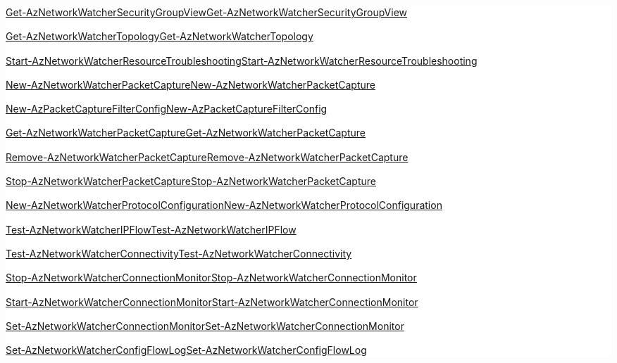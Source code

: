 [<span data-ttu-id="6b408-172">Get-AzNetworkWatcherSecurityGroupView</span><span class="sxs-lookup"><span data-stu-id="6b408-172">Get-AzNetworkWatcherSecurityGroupView</span></span>](./Get-AzNetworkWatcherSecurityGroupView.md)

[<span data-ttu-id="6b408-173">Get-AzNetworkWatcherTopology</span><span class="sxs-lookup"><span data-stu-id="6b408-173">Get-AzNetworkWatcherTopology</span></span>](./Get-AzNetworkWatcherTopology.md)

[<span data-ttu-id="6b408-174">Start-AzNetworkWatcherResourceTroubleshooting</span><span class="sxs-lookup"><span data-stu-id="6b408-174">Start-AzNetworkWatcherResourceTroubleshooting</span></span>](./Start-AzNetworkWatcherResourceTroubleshooting.md)

[<span data-ttu-id="6b408-175">New-AzNetworkWatcherPacketCapture</span><span class="sxs-lookup"><span data-stu-id="6b408-175">New-AzNetworkWatcherPacketCapture</span></span>](./New-AzNetworkWatcherPacketCapture.md)

[<span data-ttu-id="6b408-176">New-AzPacketCaptureFilterConfig</span><span class="sxs-lookup"><span data-stu-id="6b408-176">New-AzPacketCaptureFilterConfig</span></span>](./New-AzPacketCaptureFilterConfig.md)

[<span data-ttu-id="6b408-177">Get-AzNetworkWatcherPacketCapture</span><span class="sxs-lookup"><span data-stu-id="6b408-177">Get-AzNetworkWatcherPacketCapture</span></span>](./Get-AzNetworkWatcherPacketCapture.md)

[<span data-ttu-id="6b408-178">Remove-AzNetworkWatcherPacketCapture</span><span class="sxs-lookup"><span data-stu-id="6b408-178">Remove-AzNetworkWatcherPacketCapture</span></span>](./Remove-AzNetworkWatcherPacketCapture.md)

[<span data-ttu-id="6b408-179">Stop-AzNetworkWatcherPacketCapture</span><span class="sxs-lookup"><span data-stu-id="6b408-179">Stop-AzNetworkWatcherPacketCapture</span></span>](./Stop-AzNetworkWatcherPacketCapture.md)

[<span data-ttu-id="6b408-180">New-AzNetworkWatcherProtocolConfiguration</span><span class="sxs-lookup"><span data-stu-id="6b408-180">New-AzNetworkWatcherProtocolConfiguration</span></span>](./New-AzNetworkWatcherProtocolConfiguration.md)

[<span data-ttu-id="6b408-181">Test-AzNetworkWatcherIPFlow</span><span class="sxs-lookup"><span data-stu-id="6b408-181">Test-AzNetworkWatcherIPFlow</span></span>](./Test-AzNetworkWatcherIPFlow.md)

[<span data-ttu-id="6b408-182">Test-AzNetworkWatcherConnectivity</span><span class="sxs-lookup"><span data-stu-id="6b408-182">Test-AzNetworkWatcherConnectivity</span></span>](./Test-AzNetworkWatcherConnectivity.md)

[<span data-ttu-id="6b408-183">Stop-AzNetworkWatcherConnectionMonitor</span><span class="sxs-lookup"><span data-stu-id="6b408-183">Stop-AzNetworkWatcherConnectionMonitor</span></span>](./Stop-AzNetworkWatcherConnectionMonitor.md)

[<span data-ttu-id="6b408-184">Start-AzNetworkWatcherConnectionMonitor</span><span class="sxs-lookup"><span data-stu-id="6b408-184">Start-AzNetworkWatcherConnectionMonitor</span></span>](./Start-AzNetworkWatcherConnectionMonitor.md)

[<span data-ttu-id="6b408-185">Set-AzNetworkWatcherConnectionMonitor</span><span class="sxs-lookup"><span data-stu-id="6b408-185">Set-AzNetworkWatcherConnectionMonitor</span></span>](./Set-AzNetworkWatcherConnectionMonitor.md)

[<span data-ttu-id="6b408-186">Set-AzNetworkWatcherConfigFlowLog</span><span class="sxs-lookup"><span data-stu-id="6b408-186">Set-AzNetworkWatcherConfigFlowLog</span></span>](./Set-AzNetworkWatcherConfigFlowLog.md)
